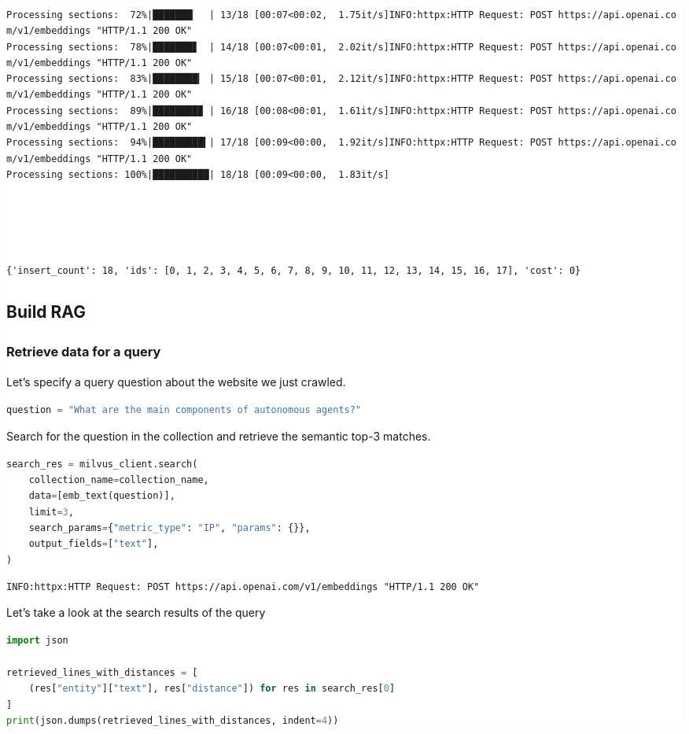     Processing sections:  72%|███████▏  | 13/18 [00:07<00:02,  1.75it/s]INFO:httpx:HTTP Request: POST https://api.openai.com/v1/embeddings "HTTP/1.1 200 OK"
    Processing sections:  78%|███████▊  | 14/18 [00:07<00:01,  2.02it/s]INFO:httpx:HTTP Request: POST https://api.openai.com/v1/embeddings "HTTP/1.1 200 OK"
    Processing sections:  83%|████████▎ | 15/18 [00:07<00:01,  2.12it/s]INFO:httpx:HTTP Request: POST https://api.openai.com/v1/embeddings "HTTP/1.1 200 OK"
    Processing sections:  89%|████████▉ | 16/18 [00:08<00:01,  1.61it/s]INFO:httpx:HTTP Request: POST https://api.openai.com/v1/embeddings "HTTP/1.1 200 OK"
    Processing sections:  94%|█████████▍| 17/18 [00:09<00:00,  1.92it/s]INFO:httpx:HTTP Request: POST https://api.openai.com/v1/embeddings "HTTP/1.1 200 OK"
    Processing sections: 100%|██████████| 18/18 [00:09<00:00,  1.83it/s]





    {'insert_count': 18, 'ids': [0, 1, 2, 3, 4, 5, 6, 7, 8, 9, 10, 11, 12, 13, 14, 15, 16, 17], 'cost': 0}



## Build RAG

### Retrieve data for a query

Let’s specify a query question about the website we just crawled.




```python
question = "What are the main components of autonomous agents?"
```

Search for the question in the collection and retrieve the semantic top-3 matches.


```python
search_res = milvus_client.search(
    collection_name=collection_name,
    data=[emb_text(question)],
    limit=3,
    search_params={"metric_type": "IP", "params": {}},
    output_fields=["text"],
)
```

    INFO:httpx:HTTP Request: POST https://api.openai.com/v1/embeddings "HTTP/1.1 200 OK"


Let’s take a look at the search results of the query




```python
import json

retrieved_lines_with_distances = [
    (res["entity"]["text"], res["distance"]) for res in search_res[0]
]
print(json.dumps(retrieved_lines_with_distances, indent=4))
```
